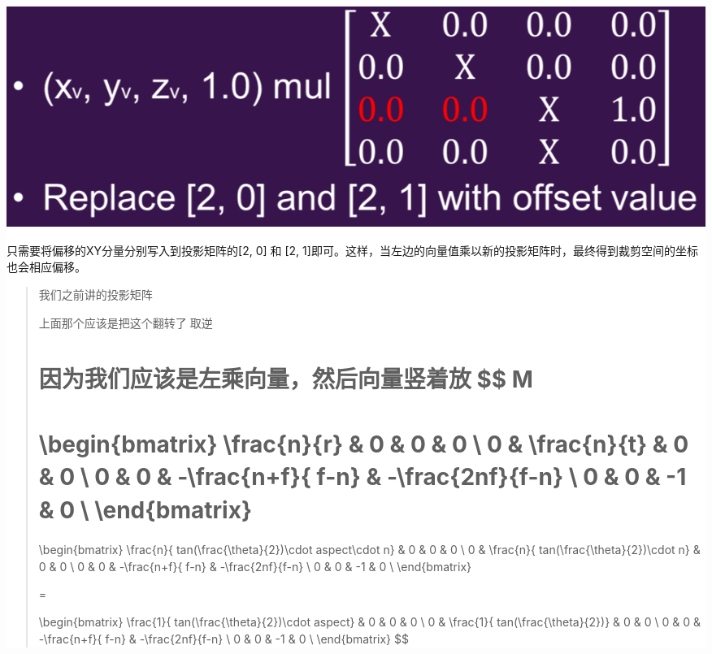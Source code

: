 ![img](assets/v2-143d0f5393f5c7b9d9b18eeba2ce66eb_1440w.jpg)

只需要将偏移的XY分量分别写入到投影矩阵的[2, 0] 和 [2, 1]即可。这样，当左边的向量值乘以新的投影矩阵时，最终得到裁剪空间的坐标也会相应偏移。



>我们之前讲的投影矩阵
>
>上面那个应该是把这个翻转了 取逆
>
>因为我们应该是左乘向量，然后向量竖着放
>$$
>M 
>=
>
>\begin{bmatrix} 
> \frac{n}{r} & 0 & 0 & 0 \\
> 0 & \frac{n}{t} & 0 & 0 \\
> 0 & 0 & -\frac{n+f}{ f-n} & -\frac{2nf}{f-n} \\ 
> 0 & 0 & -1 & 0 \\
>\end{bmatrix}
>=
>
>\begin{bmatrix} 
> \frac{n}{  tan(\frac{\theta}{2})\cdot aspect\cdot n} & 0 & 0 & 0 \\
> 0 & \frac{n}{ tan(\frac{\theta}{2})\cdot n} & 0 & 0 \\
> 0 & 0 & -\frac{n+f}{ f-n} & -\frac{2nf}{f-n} \\ 
> 0 & 0 & -1 & 0 \\
>\end{bmatrix}
>
>=
>
>\begin{bmatrix} 
> \frac{1}{  tan(\frac{\theta}{2})\cdot aspect} & 0 & 0 & 0 \\
> 0 & \frac{1}{ tan(\frac{\theta}{2})} & 0 & 0 \\
> 0 & 0 & -\frac{n+f}{ f-n} & -\frac{2nf}{f-n} \\ 
> 0 & 0 & -1 & 0 \\
>\end{bmatrix}
>$$
>
>
>
